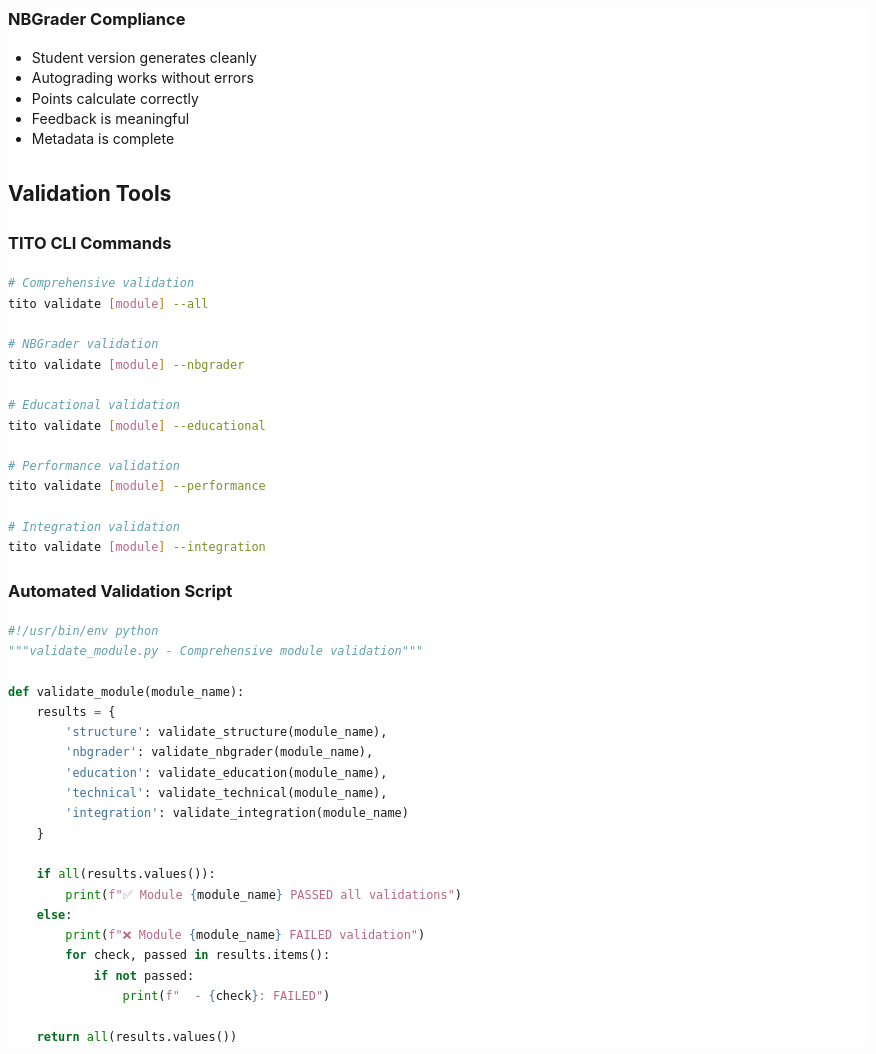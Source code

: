 ### NBGrader Compliance
- Student version generates cleanly
- Autograding works without errors
- Points calculate correctly
- Feedback is meaningful
- Metadata is complete

## Validation Tools

### TITO CLI Commands
```bash
# Comprehensive validation
tito validate [module] --all

# NBGrader validation
tito validate [module] --nbgrader

# Educational validation
tito validate [module] --educational

# Performance validation
tito validate [module] --performance

# Integration validation
tito validate [module] --integration
```

### Automated Validation Script
```python
#!/usr/bin/env python
"""validate_module.py - Comprehensive module validation"""

def validate_module(module_name):
    results = {
        'structure': validate_structure(module_name),
        'nbgrader': validate_nbgrader(module_name),
        'education': validate_education(module_name),
        'technical': validate_technical(module_name),
        'integration': validate_integration(module_name)
    }
    
    if all(results.values()):
        print(f"✅ Module {module_name} PASSED all validations")
    else:
        print(f"❌ Module {module_name} FAILED validation")
        for check, passed in results.items():
            if not passed:
                print(f"  - {check}: FAILED")
    
    return all(results.values())
```

